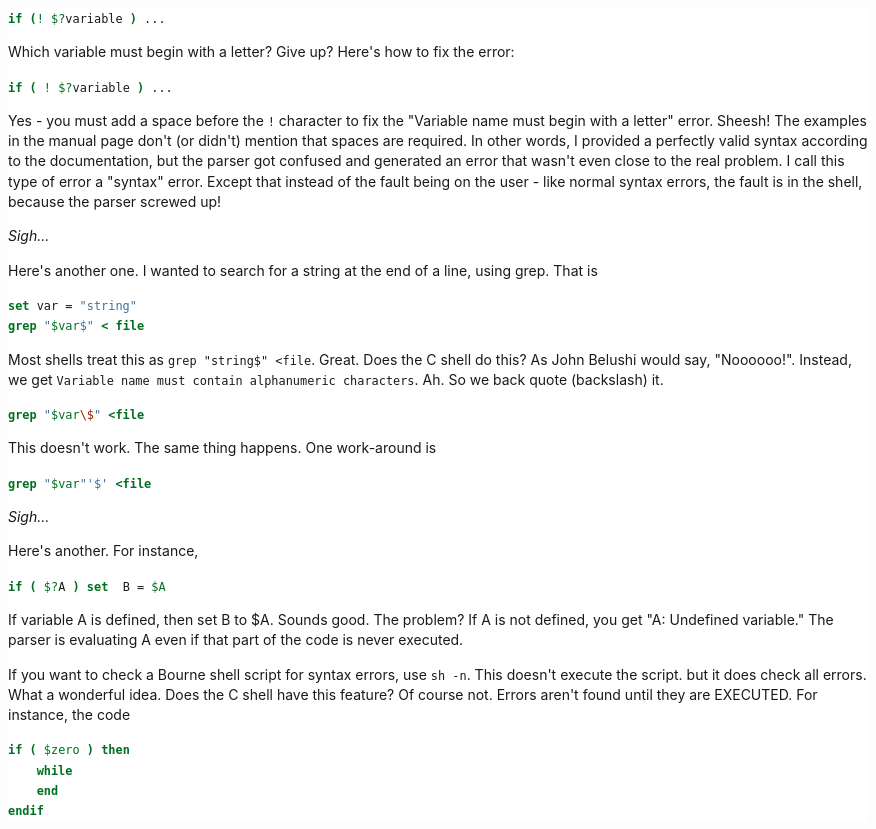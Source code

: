 ```csh
if (! $?variable ) ...
```

Which variable must begin with a letter? Give up? Here's how to fix the error:

```csh
if ( ! $?variable ) ...
```

Yes - you must add a space before the `!` character to fix the "Variable name must begin with a letter" error. Sheesh! The examples in the manual page don't (or didn't) mention that spaces are required. In other words, I provided a perfectly valid syntax according to the documentation, but the parser got confused and generated an error that wasn't even close to the real problem. I call this type of error a "syntax" error. Except that instead of the fault being on the user - like normal syntax errors, the fault is in the shell, because the parser screwed up!

*Sigh...*

Here's another one. I wanted to search for a string at the end of a line, using grep. That is

```csh
set var = "string"
grep "$var$" < file
```

Most shells treat this as `grep "string$" <file`. Great. Does the C shell do this? As John Belushi would say, "Noooooo!". Instead, we get `Variable name must contain alphanumeric characters`. Ah. So we back quote (backslash) it.

```csh
grep "$var\$" <file
```

This doesn't work. The same thing happens. One work-around is

```csh
grep "$var"'$' <file
```

*Sigh...*

Here's another. For instance,

```csh
if ( $?A ) set  B = $A
```

If variable A is defined, then set B to $A. Sounds good. The problem? If A is not defined, you get "A: Undefined variable." The parser is evaluating A even if that part of the code is never executed.

If you want to check a Bourne shell script for syntax errors, use `sh -n`. This doesn't execute the script. but it does check all errors. What a wonderful idea. Does the C shell have this feature? Of course not. Errors aren't found until they are EXECUTED. For instance, the code

```csh
if ( $zero ) then
    while
    end
endif
```
